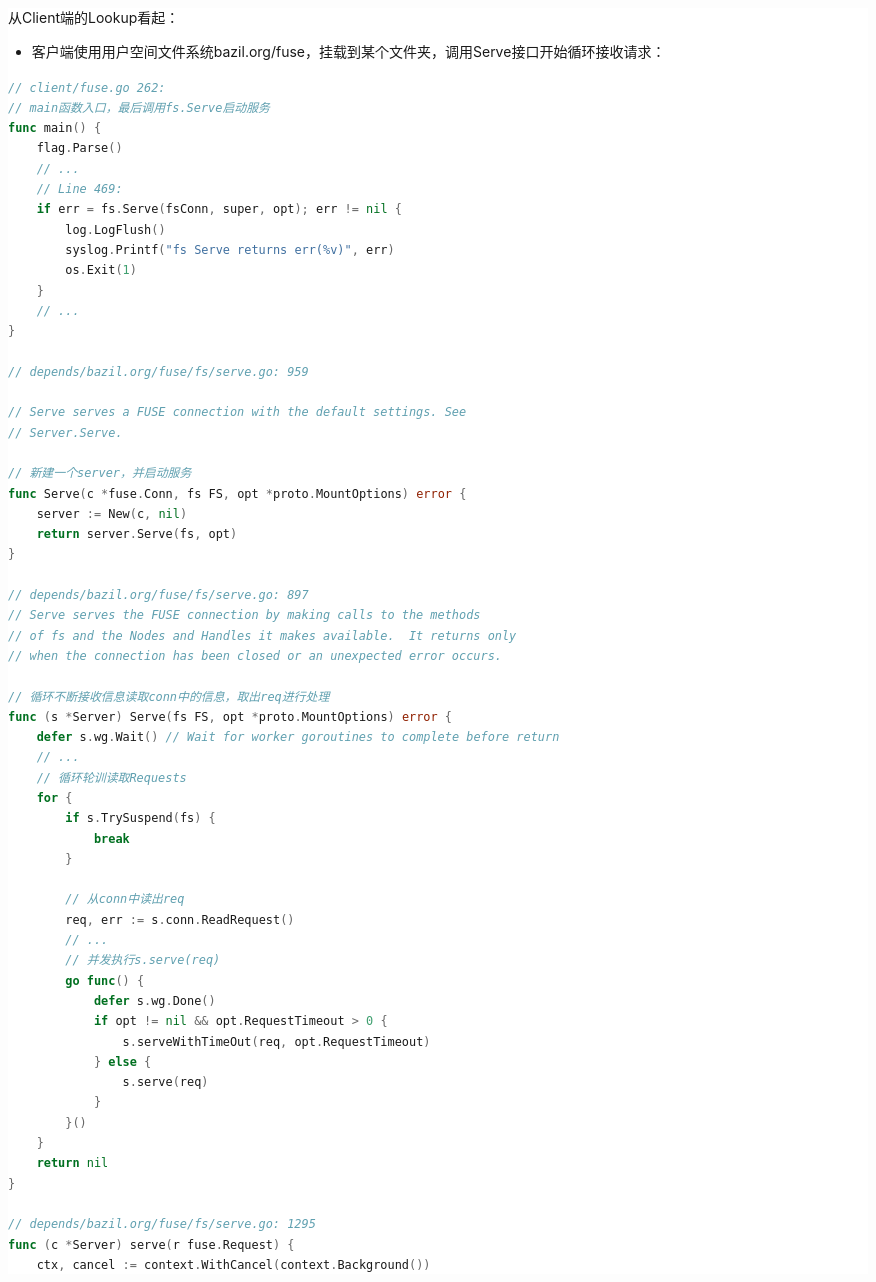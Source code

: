 

从Client端的Lookup看起：

- 客户端使用用户空间文件系统bazil.org/fuse，挂载到某个文件夹，调用Serve接口开始循环接收请求：

```go
// client/fuse.go 262:
// main函数入口，最后调用fs.Serve启动服务
func main() {
	flag.Parse()
	// ...
    // Line 469:
    if err = fs.Serve(fsConn, super, opt); err != nil {
		log.LogFlush()
		syslog.Printf("fs Serve returns err(%v)", err)
		os.Exit(1)
	}
	// ...
}

// depends/bazil.org/fuse/fs/serve.go: 959

// Serve serves a FUSE connection with the default settings. See
// Server.Serve.

// 新建一个server，并启动服务
func Serve(c *fuse.Conn, fs FS, opt *proto.MountOptions) error {
	server := New(c, nil)
	return server.Serve(fs, opt)
}

// depends/bazil.org/fuse/fs/serve.go: 897
// Serve serves the FUSE connection by making calls to the methods
// of fs and the Nodes and Handles it makes available.  It returns only
// when the connection has been closed or an unexpected error occurs.

// 循环不断接收信息读取conn中的信息，取出req进行处理
func (s *Server) Serve(fs FS, opt *proto.MountOptions) error {
	defer s.wg.Wait() // Wait for worker goroutines to complete before return
    // ...
    // 循环轮训读取Requests
	for {
		if s.TrySuspend(fs) {
			break
		}

        // 从conn中读出req
		req, err := s.conn.ReadRequest()
		// ...
        // 并发执行s.serve(req)
		go func() {
			defer s.wg.Done()
			if opt != nil && opt.RequestTimeout > 0 {
				s.serveWithTimeOut(req, opt.RequestTimeout)
			} else {
				s.serve(req)
			}
		}()
	}
	return nil
}

// depends/bazil.org/fuse/fs/serve.go: 1295
func (c *Server) serve(r fuse.Request) {
	ctx, cancel := context.WithCancel(context.Background())
```